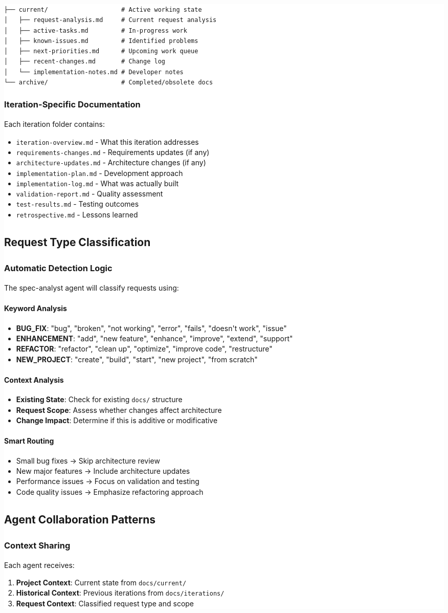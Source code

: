 ```
├── current/                    # Active working state
│   ├── request-analysis.md     # Current request analysis
│   ├── active-tasks.md         # In-progress work
│   ├── known-issues.md         # Identified problems
│   ├── next-priorities.md      # Upcoming work queue
│   ├── recent-changes.md       # Change log
│   └── implementation-notes.md # Developer notes
└── archive/                    # Completed/obsolete docs
```

### Iteration-Specific Documentation
Each iteration folder contains:
- `iteration-overview.md` - What this iteration addresses
- `requirements-changes.md` - Requirements updates (if any)
- `architecture-updates.md` - Architecture changes (if any)
- `implementation-plan.md` - Development approach
- `implementation-log.md` - What was actually built
- `validation-report.md` - Quality assessment
- `test-results.md` - Testing outcomes
- `retrospective.md` - Lessons learned

## Request Type Classification

### Automatic Detection Logic
The spec-analyst agent will classify requests using:

#### Keyword Analysis
- **BUG_FIX**: "bug", "broken", "not working", "error", "fails", "doesn't work", "issue"
- **ENHANCEMENT**: "add", "new feature", "enhance", "improve", "extend", "support"
- **REFACTOR**: "refactor", "clean up", "optimize", "improve code", "restructure"
- **NEW_PROJECT**: "create", "build", "start", "new project", "from scratch"

#### Context Analysis
- **Existing State**: Check for existing `docs/` structure
- **Request Scope**: Assess whether changes affect architecture
- **Change Impact**: Determine if this is additive or modificative

#### Smart Routing
- Small bug fixes → Skip architecture review
- New major features → Include architecture updates
- Performance issues → Focus on validation and testing
- Code quality issues → Emphasize refactoring approach

## Agent Collaboration Patterns

### Context Sharing
Each agent receives:
1. **Project Context**: Current state from `docs/current/`
2. **Historical Context**: Previous iterations from `docs/iterations/`
3. **Request Context**: Classified request type and scope
